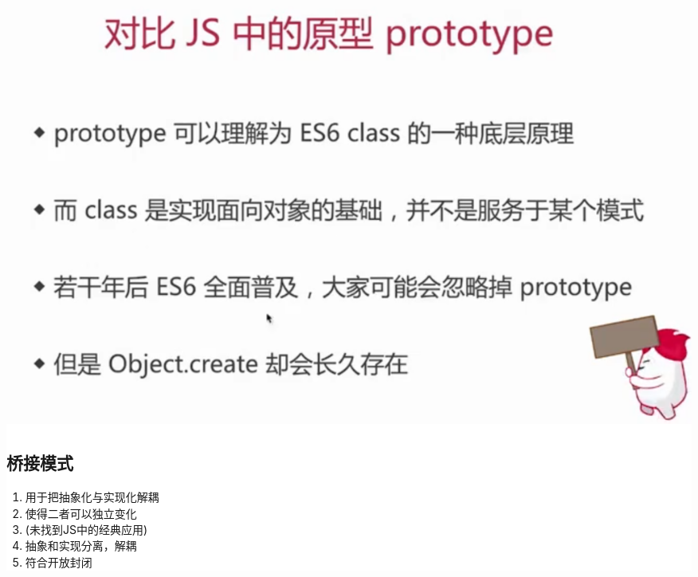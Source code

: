 ![prototype](./img/1.png)

## 桥接模式

1. 用于把抽象化与实现化解耦
2. 使得二者可以独立变化
3. (未找到JS中的经典应用)
4. 抽象和实现分离，解耦
5. 符合开放封闭
